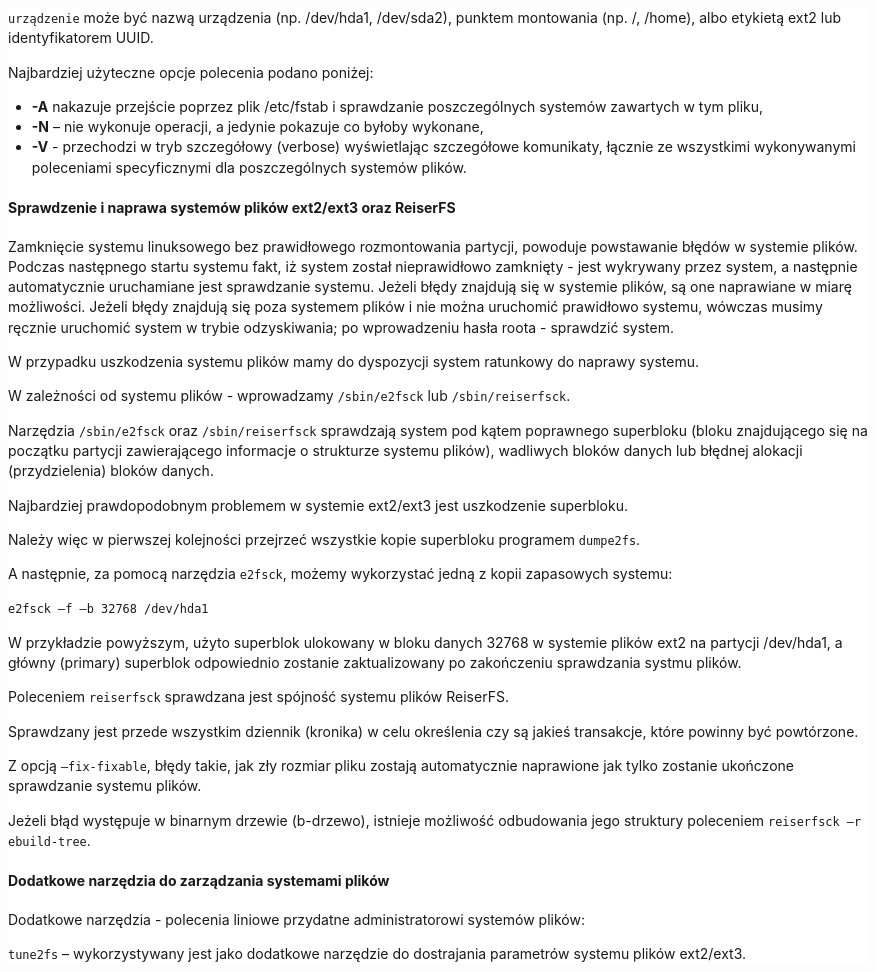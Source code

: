 `urządzenie` może być nazwą urządzenia (np. /dev/hda1, /dev/sda2), punktem montowania (np. /, /home), albo etykietą ext2 lub identyfikatorem UUID.

Najbardziej użyteczne opcje polecenia podano poniżej:
- **-A** nakazuje przejście poprzez plik /etc/fstab i sprawdzanie poszczególnych systemów zawartych w tym pliku,
- **-N** – nie wykonuje operacji, a jedynie pokazuje co byłoby wykonane,
- **-V** - przechodzi w tryb szczegółowy (verbose) wyświetlając szczegółowe komunikaty, łącznie ze wszystkimi wykonywanymi poleceniami specyficznymi dla poszczególnych systemów plików.

#### Sprawdzenie i naprawa systemów plików ext2/ext3 oraz ReiserFS

Zamknięcie systemu linuksowego bez prawidłowego rozmontowania partycji, powoduje powstawanie błędów w systemie plików. Podczas następnego startu systemu fakt, iż system został nieprawidłowo zamknięty - jest wykrywany przez system, a następnie automatycznie uruchamiane jest sprawdzanie systemu. Jeżeli błędy znajdują się w systemie plików, są one naprawiane w miarę możliwości. Jeżeli błędy znajdują się poza systemem plików i nie można uruchomić prawidłowo systemu, wówczas musimy ręcznie uruchomić system w trybie odzyskiwania; po wprowadzeniu hasła roota - sprawdzić system.

W przypadku uszkodzenia systemu plików mamy do dyspozycji system ratunkowy do naprawy systemu.

W zależności od systemu plików - wprowadzamy `/sbin/e2fsck` lub `/sbin/reiserfsck`.

Narzędzia `/sbin/e2fsck` oraz `/sbin/reiserfsck` sprawdzają system pod kątem poprawnego superbloku (bloku znajdującego się na początku partycji zawierającego informacje o strukturze systemu plików), wadliwych bloków danych lub błędnej alokacji (przydzielenia) bloków danych.

Najbardziej prawdopodobnym problemem w systemie ext2/ext3 jest uszkodzenie superbloku.

Należy więc w pierwszej kolejności przejrzeć wszystkie kopie superbloku programem `dumpe2fs`.

A następnie, za pomocą narzędzia `e2fsck`, możemy wykorzystać jedną z kopii zapasowych systemu:

```bash
e2fsck –f –b 32768 /dev/hda1
```

W przykładzie powyższym, użyto superblok ulokowany w bloku danych 32768 w systemie plików ext2 na partycji /dev/hda1, a główny (primary) superblok odpowiednio zostanie zaktualizowany po zakończeniu sprawdzania systmu plików.

Poleceniem `reiserfsck` sprawdzana jest spójność systemu plików ReiserFS.

Sprawdzany jest przede wszystkim dziennik (kronika) w celu określenia czy są jakieś transakcje, które powinny być powtórzone.

Z opcją `–fix-fixable`, błędy takie, jak zły rozmiar pliku zostają automatycznie naprawione jak tylko zostanie ukończone sprawdzanie systemu plików.

Jeżeli błąd występuje w binarnym drzewie (b-drzewo), istnieje możliwość odbudowania jego struktury poleceniem `reiserfsck –rebuild-tree`.

#### Dodatkowe narzędzia do zarządzania systemami plików

Dodatkowe narzędzia - polecenia liniowe przydatne administratorowi systemów plików:

`tune2fs` – wykorzystywany jest jako dodatkowe narzędzie do dostrajania parametrów systemu plików ext2/ext3.
